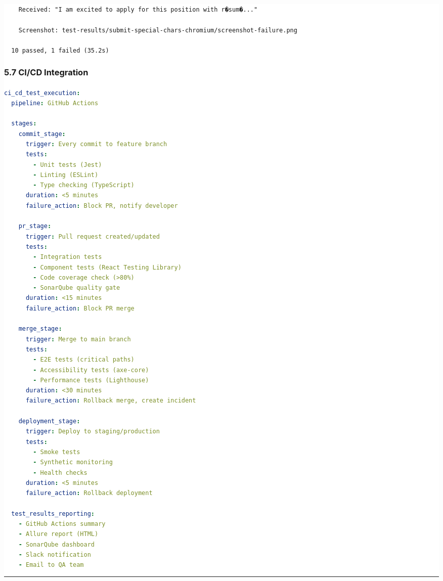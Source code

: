 ```
    Received: "I am excited to apply for this position with r�sum�..."

    Screenshot: test-results/submit-special-chars-chromium/screenshot-failure.png

  10 passed, 1 failed (35.2s)
```

### 5.7 CI/CD Integration

```yaml
ci_cd_test_execution:
  pipeline: GitHub Actions

  stages:
    commit_stage:
      trigger: Every commit to feature branch
      tests:
        - Unit tests (Jest)
        - Linting (ESLint)
        - Type checking (TypeScript)
      duration: <5 minutes
      failure_action: Block PR, notify developer

    pr_stage:
      trigger: Pull request created/updated
      tests:
        - Integration tests
        - Component tests (React Testing Library)
        - Code coverage check (>80%)
        - SonarQube quality gate
      duration: <15 minutes
      failure_action: Block PR merge

    merge_stage:
      trigger: Merge to main branch
      tests:
        - E2E tests (critical paths)
        - Accessibility tests (axe-core)
        - Performance tests (Lighthouse)
      duration: <30 minutes
      failure_action: Rollback merge, create incident

    deployment_stage:
      trigger: Deploy to staging/production
      tests:
        - Smoke tests
        - Synthetic monitoring
        - Health checks
      duration: <5 minutes
      failure_action: Rollback deployment

  test_results_reporting:
    - GitHub Actions summary
    - Allure report (HTML)
    - SonarQube dashboard
    - Slack notification
    - Email to QA team
```

---